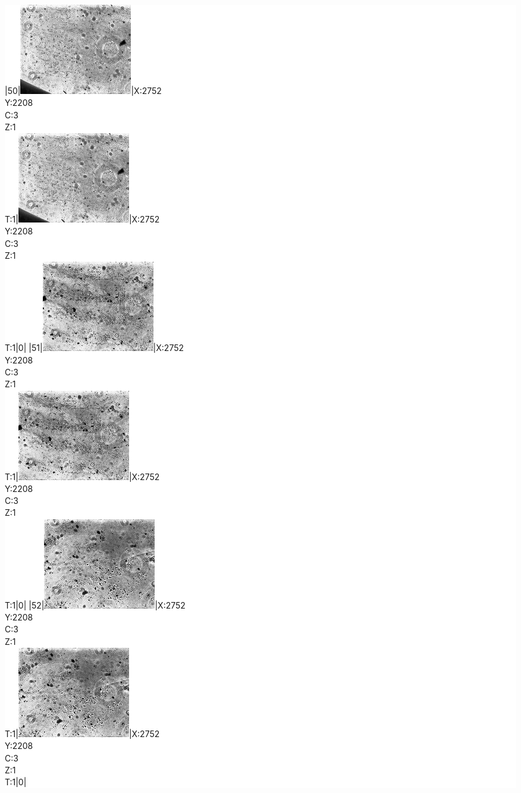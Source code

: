 |50|![Skin-Positive.quick_true.flat_true.stitch_false.series_50.jpg](Skin-Positive/Skin-Positive.quick_true.flat_true.stitch_false.series_50.jpg)|X:2752<br>Y:2208<br>C:3<br>Z:1<br>T:1|![Skin-Positive.quick_false.flat_true.stitch_false.series_50.jpg](Skin-Positive/Skin-Positive.quick_false.flat_true.stitch_false.series_50.jpg)|X:2752<br>Y:2208<br>C:3<br>Z:1<br>T:1|0|
|51|![Skin-Positive.quick_true.flat_true.stitch_false.series_51.jpg](Skin-Positive/Skin-Positive.quick_true.flat_true.stitch_false.series_51.jpg)|X:2752<br>Y:2208<br>C:3<br>Z:1<br>T:1|![Skin-Positive.quick_false.flat_true.stitch_false.series_51.jpg](Skin-Positive/Skin-Positive.quick_false.flat_true.stitch_false.series_51.jpg)|X:2752<br>Y:2208<br>C:3<br>Z:1<br>T:1|0|
|52|![Skin-Positive.quick_true.flat_true.stitch_false.series_52.jpg](Skin-Positive/Skin-Positive.quick_true.flat_true.stitch_false.series_52.jpg)|X:2752<br>Y:2208<br>C:3<br>Z:1<br>T:1|![Skin-Positive.quick_false.flat_true.stitch_false.series_52.jpg](Skin-Positive/Skin-Positive.quick_false.flat_true.stitch_false.series_52.jpg)|X:2752<br>Y:2208<br>C:3<br>Z:1<br>T:1|0|